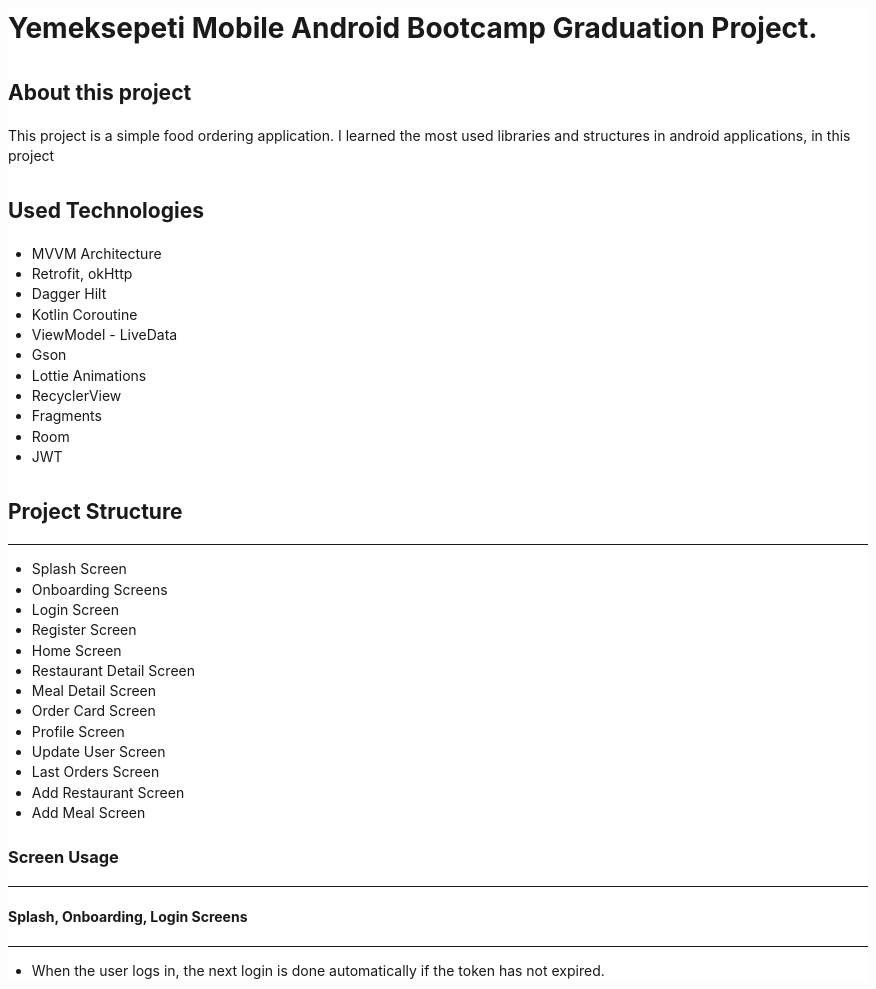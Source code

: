 # Yemeksepeti Mobile Android Bootcamp Graduation Project.


## About this project

This project is a simple food ordering application. I learned the most used libraries and structures in android applications, in this project

## Used Technologies

* MVVM Architecture
* Retrofit, okHttp
* Dagger Hilt
* Kotlin Coroutine
* ViewModel - LiveData
* Gson
* Lottie Animations
* RecyclerView
* Fragments
* Room
* JWT

## Project Structure
------
* Splash Screen
* Onboarding Screens
* Login Screen
* Register Screen
* Home Screen
* Restaurant Detail Screen
* Meal Detail Screen
* Order Card Screen
* Profile Screen
* Update User Screen
* Last Orders Screen
* Add Restaurant Screen
* Add Meal Screen

### Screen Usage
-----

#### Splash, Onboarding, Login Screens
-----

* When the user logs in, the next login is done automatically if the token has not expired.
